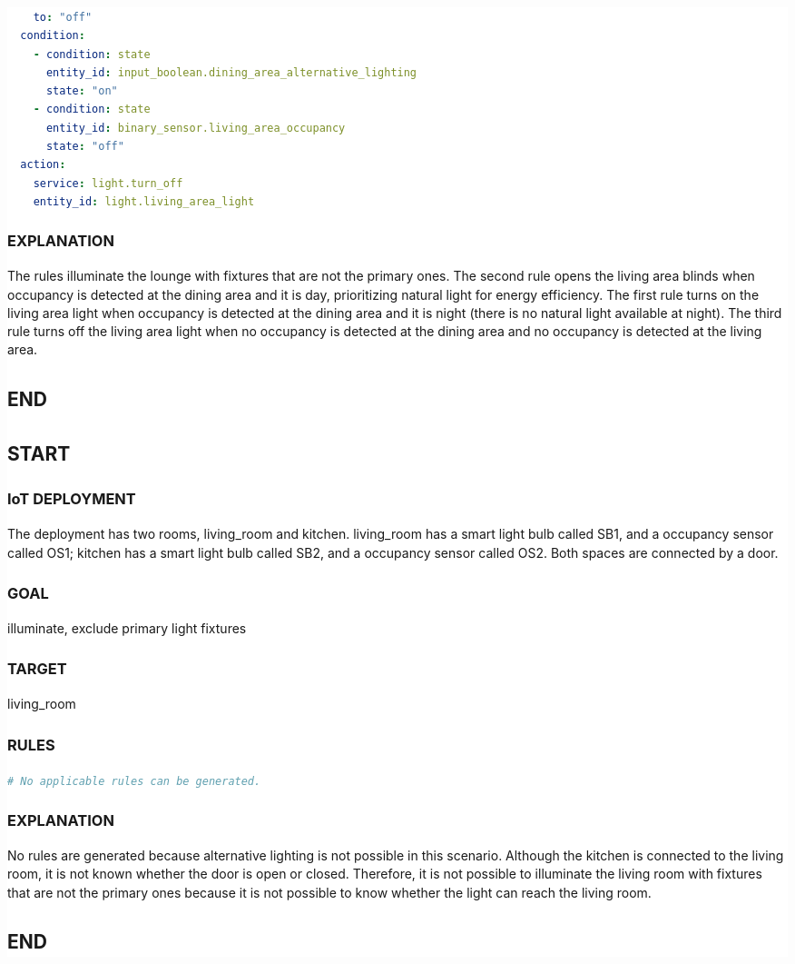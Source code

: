 ```yaml
    to: "off"
  condition:
    - condition: state
      entity_id: input_boolean.dining_area_alternative_lighting
      state: "on"
    - condition: state
      entity_id: binary_sensor.living_area_occupancy
      state: "off"
  action:
    service: light.turn_off
    entity_id: light.living_area_light
```

### EXPLANATION
The rules illuminate the lounge with fixtures that are not the primary ones. The second rule opens the living area blinds when occupancy is detected at the dining area and it is day, prioritizing natural light for energy efficiency. The first rule turns on the living area light when occupancy is detected at the dining area and it is night (there is no natural light available at night). The third rule turns off the living area light when no occupancy is detected at the dining area and no occupancy is detected at the living area.
## END

## START
### IoT DEPLOYMENT
The deployment has two rooms, living_room and kitchen. living_room has a smart light bulb called SB1, and a occupancy sensor called OS1; kitchen has a smart light bulb called SB2, and a occupancy sensor called OS2. Both spaces are connected by a door.

### GOAL
illuminate, exclude primary light fixtures

### TARGET
living_room

### RULES
```yaml
# No applicable rules can be generated.
```

### EXPLANATION
No rules are generated because alternative lighting is not possible in this scenario. Although the kitchen is connected to the living room, it is not known whether the door is open or closed. Therefore, it is not possible to illuminate the living room with fixtures that are not the primary ones because it is not possible to know whether the light can reach the living room.
## END
